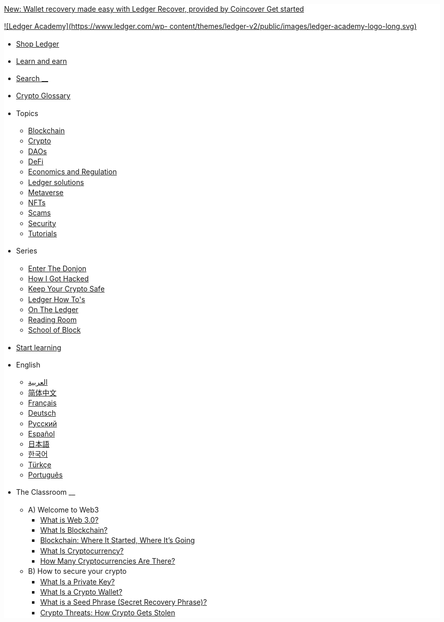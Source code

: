 [ New: Wallet recovery made easy with Ledger Recover, provided by Coincover
Get started ](https://shop.ledger.com/pages/ledger-recover)

[ ![Ledger Academy](https://www.ledger.com/wp-
content/themes/ledger-v2/public/images/ledger-academy-logo-long.svg)
](https://www.ledger.com/academy "Ledger Academy")

  * [ Shop Ledger ](https://shop.ledger.com/)
  * [ Learn and earn  ](https://quest.ledger.com)
  * [ Search __](https://www.ledger.com/academy/library)
  * [ Crypto Glossary ](https://www.ledger.com/academy/glossary)
  * Topics
    * [Blockchain](https://www.ledger.com/academy/library/topic/blockchain)
    * [Crypto](https://www.ledger.com/academy/library/topic/crypto)
    * [DAOs](https://www.ledger.com/academy/library/topic/daos)
    * [DeFi](https://www.ledger.com/academy/library/topic/defi)
    * [Economics and Regulation](https://www.ledger.com/academy/library/topic/economics-and-regulation)
    * [Ledger solutions](https://www.ledger.com/academy/library/topic/ledgersolutions)
    * [Metaverse](https://www.ledger.com/academy/library/topic/metaverse)
    * [NFTs](https://www.ledger.com/academy/library/topic/nfts)
    * [Scams](https://www.ledger.com/academy/library/topic/scams)
    * [Security](https://www.ledger.com/academy/library/topic/security)
    * [Tutorials](https://www.ledger.com/academy/library/topic/tutorials)
  * Series
    * [Enter The Donjon](https://www.ledger.com/academy/series/enter-the-donjon)
    * [How I Got Hacked](https://www.ledger.com/academy/series/how-i-got-hacked)
    * [Keep Your Crypto Safe](https://www.ledger.com/academy/series/get-your-crypto-safe)
    * [Ledger How To's](https://www.ledger.com/academy/series/ledger-how-tos)
    * [On The Ledger](https://www.ledger.com/academy/series/on-the-ledger)
    * [Reading Room](https://www.ledger.com/academy/series/reading-room)
    * [School of Block](https://www.ledger.com/academy/series/school-of-block)
  * [Start learning](https://www.ledger.com/academy/what-is-web-30-everything-you-need-to-know)
  * English
    * [العربية](https://www.ledger.com/ar/academy/%D9%81%D9%87%D8%B1%D8%B3)
    * [简体中文](https://www.ledger.com/zh-hans/academy/%E8%AF%8D%E6%B1%87%E8%A1%A8)
    * [Français](https://www.ledger.com/fr/academy/glossaire)
    * [Deutsch](https://www.ledger.com/de/academy/glossar)
    * [Русский](https://www.ledger.com/ru/academy/%D0%B3%D0%BB%D0%BE%D1%81%D1%81%D0%B0%D1%80%D0%B8%D0%B9)
    * [Español](https://www.ledger.com/es/academy/glosario)
    * [日本語](https://www.ledger.com/ja/academy/%E7%94%A8%E8%AA%9E%E9%9B%86)
    * [한국어](https://www.ledger.com/ko/academy/%EC%9A%A9%EC%96%B4%EC%A7%91)
    * [Türkçe](https://www.ledger.com/tr/academy/sozluk)
    * [Português](https://www.ledger.com/pt-br/academy/glossario)

  * The Classroom __
    * A) Welcome to Web3
      * [What is Web 3.0?](https://www.ledger.com/academy/what-is-web-30-everything-you-need-to-know "What is Web 3.0?")
      * [What Is Blockchain?](https://www.ledger.com/academy/what-is-blockchain "What Is Blockchain?")
      * [Blockchain: Where It Started, Where It’s Going](https://www.ledger.com/academy/blockchain-generations-explained "Blockchain: Where It Started, Where It’s Going")
      * [What Is Cryptocurrency?](https://www.ledger.com/academy/what-is-cryptocurrency "What Is Cryptocurrency?")
      * [How Many Cryptocurrencies Are There?](https://www.ledger.com/academy/how-many-cryptos-are-there "How Many Cryptocurrencies Are There?")
    * B) How to secure your crypto
      * [What Is a Private Key?](https://www.ledger.com/academy/whats-a-private-key "What Is a Private Key?")
      * [What Is a Crypto Wallet?](https://www.ledger.com/academy/basic-basics/2-how-to-own-crypto/what-is-a-crypto-wallet "What Is a Crypto Wallet?")
      * [What is a Seed Phrase (Secret Recovery Phrase)?](https://www.ledger.com/academy/basic-basics/2-how-to-own-crypto/whats-a-secret-recovery-phrase "What is a Seed Phrase \(Secret Recovery Phrase\)?")
      * [Crypto Threats: How Crypto Gets Stolen](https://www.ledger.com/academy/basic-basics/2-how-to-own-crypto/how-crypto-gets-stolen-risks-to-beware-of "Crypto Threats: How Crypto Gets Stolen")